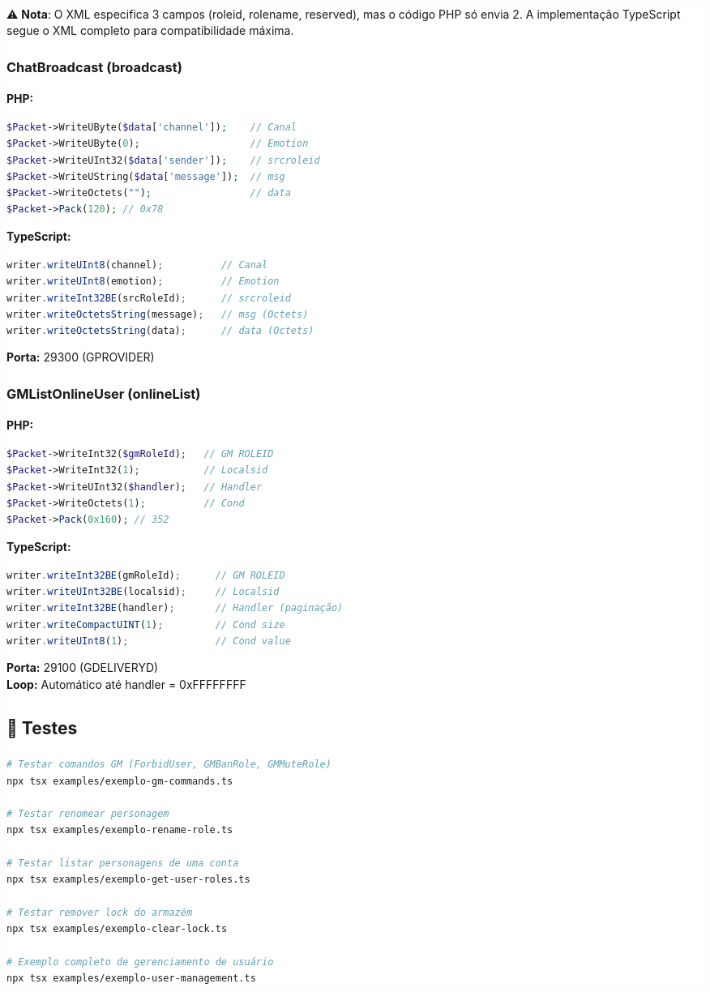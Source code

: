 ⚠️ **Nota**: O XML especifica 3 campos (roleid, rolename, reserved), mas o código PHP só envia 2. A implementação TypeScript segue o XML completo para compatibilidade máxima.

### ChatBroadcast (broadcast)

**PHP:**
```php
$Packet->WriteUByte($data['channel']);    // Canal
$Packet->WriteUByte(0);                   // Emotion
$Packet->WriteUInt32($data['sender']);    // srcroleid
$Packet->WriteUString($data['message']);  // msg
$Packet->WriteOctets("");                 // data
$Packet->Pack(120); // 0x78
```

**TypeScript:**
```typescript
writer.writeUInt8(channel);          // Canal
writer.writeUInt8(emotion);          // Emotion
writer.writeInt32BE(srcRoleId);      // srcroleid
writer.writeOctetsString(message);   // msg (Octets)
writer.writeOctetsString(data);      // data (Octets)
```

**Porta:** 29300 (GPROVIDER)

### GMListOnlineUser (onlineList)

**PHP:**
```php
$Packet->WriteInt32($gmRoleId);   // GM ROLEID
$Packet->WriteInt32(1);           // Localsid
$Packet->WriteUInt32($handler);   // Handler
$Packet->WriteOctets(1);          // Cond
$Packet->Pack(0x160); // 352
```

**TypeScript:**
```typescript
writer.writeInt32BE(gmRoleId);      // GM ROLEID
writer.writeUInt32BE(localsid);     // Localsid
writer.writeInt32BE(handler);       // Handler (paginação)
writer.writeCompactUINT(1);         // Cond size
writer.writeUInt8(1);               // Cond value
```

**Porta:** 29100 (GDELIVERYD)  
**Loop:** Automático até handler = 0xFFFFFFFF

## 🧪 Testes

```bash
# Testar comandos GM (ForbidUser, GMBanRole, GMMuteRole)
npx tsx examples/exemplo-gm-commands.ts

# Testar renomear personagem
npx tsx examples/exemplo-rename-role.ts

# Testar listar personagens de uma conta
npx tsx examples/exemplo-get-user-roles.ts

# Testar remover lock do armazém
npx tsx examples/exemplo-clear-lock.ts

# Exemplo completo de gerenciamento de usuário
npx tsx examples/exemplo-user-management.ts

```
